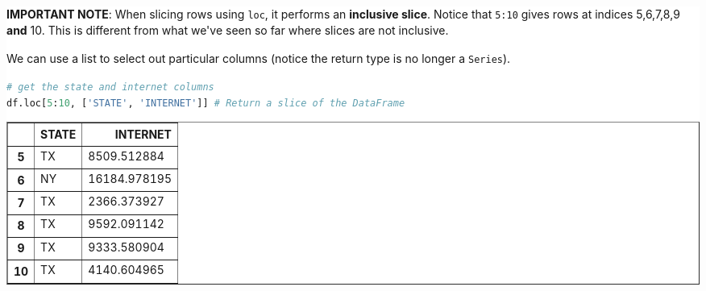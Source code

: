 **IMPORTANT NOTE**: When slicing rows using ``loc``, it performs an **inclusive slice**. Notice that ``5:10`` gives rows at indices 5,6,7,8,9 **and** 10. This is different from what we've seen so far where slices are not inclusive. 

We can use a list to select out particular columns (notice the return type is no longer a `Series`).


```python
# get the state and internet columns
df.loc[5:10, ['STATE', 'INTERNET']] # Return a slice of the DataFrame
```




<div>
<style scoped>
    .dataframe tbody tr th:only-of-type {
        vertical-align: middle;
    }

    .dataframe tbody tr th {
        vertical-align: top;
    }

    .dataframe thead th {
        text-align: right;
    }
</style>
<table border="1" class="dataframe">
  <thead>
    <tr style="text-align: right;">
      <th></th>
      <th>STATE</th>
      <th>INTERNET</th>
    </tr>
  </thead>
  <tbody>
    <tr>
      <th>5</th>
      <td>TX</td>
      <td>8509.512884</td>
    </tr>
    <tr>
      <th>6</th>
      <td>NY</td>
      <td>16184.978195</td>
    </tr>
    <tr>
      <th>7</th>
      <td>TX</td>
      <td>2366.373927</td>
    </tr>
    <tr>
      <th>8</th>
      <td>TX</td>
      <td>9592.091142</td>
    </tr>
    <tr>
      <th>9</th>
      <td>TX</td>
      <td>9333.580904</td>
    </tr>
    <tr>
      <th>10</th>
      <td>TX</td>
      <td>4140.604965</td>
